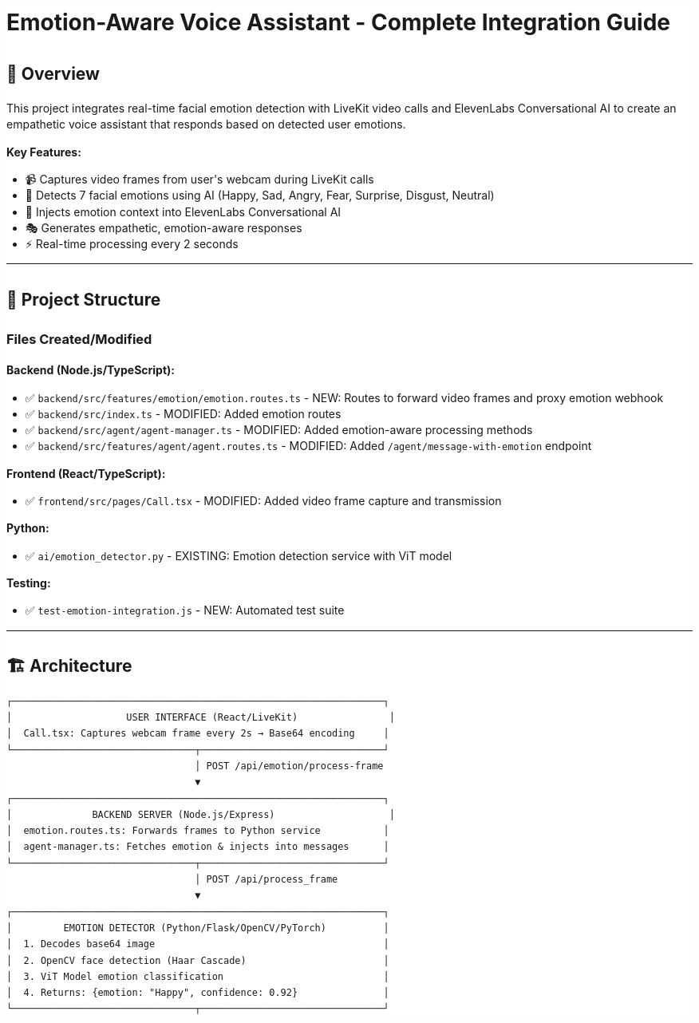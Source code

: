 # Emotion-Aware Voice Assistant - Complete Integration Guide

## 🎯 Overview

This project integrates real-time facial emotion detection with LiveKit video calls and ElevenLabs Conversational AI to create an empathetic voice assistant that responds based on detected user emotions.

**Key Features:**
- 📹 Captures video frames from user's webcam during LiveKit calls
- 🧠 Detects 7 facial emotions using AI (Happy, Sad, Angry, Fear, Surprise, Disgust, Neutral)
- 💬 Injects emotion context into ElevenLabs Conversational AI
- 🎭 Generates empathetic, emotion-aware responses
- ⚡ Real-time processing every 2 seconds

---

## 📁 Project Structure

### Files Created/Modified

**Backend (Node.js/TypeScript):**
- ✅ `backend/src/features/emotion/emotion.routes.ts` - NEW: Routes to forward video frames and proxy emotion webhook
- ✅ `backend/src/index.ts` - MODIFIED: Added emotion routes
- ✅ `backend/src/agent/agent-manager.ts` - MODIFIED: Added emotion-aware processing methods
- ✅ `backend/src/features/agent/agent.routes.ts` - MODIFIED: Added `/agent/message-with-emotion` endpoint

**Frontend (React/TypeScript):**
- ✅ `frontend/src/pages/Call.tsx` - MODIFIED: Added video frame capture and transmission

**Python:**
- ✅ `ai/emotion_detector.py` - EXISTING: Emotion detection service with ViT model

**Testing:**
- ✅ `test-emotion-integration.js` - NEW: Automated test suite

---

## 🏗️ Architecture

```
┌─────────────────────────────────────────────────────────────────┐
│                    USER INTERFACE (React/LiveKit)                │
│  Call.tsx: Captures webcam frame every 2s → Base64 encoding     │
└────────────────────────────────┬────────────────────────────────┘
                                 │ POST /api/emotion/process-frame
                                 ▼
┌─────────────────────────────────────────────────────────────────┐
│              BACKEND SERVER (Node.js/Express)                    │
│  emotion.routes.ts: Forwards frames to Python service           │
│  agent-manager.ts: Fetches emotion & injects into messages      │
└────────────────────────────────┬────────────────────────────────┘
                                 │ POST /api/process_frame
                                 ▼
┌─────────────────────────────────────────────────────────────────┐
│         EMOTION DETECTOR (Python/Flask/OpenCV/PyTorch)          │
│  1. Decodes base64 image                                        │
│  2. OpenCV face detection (Haar Cascade)                        │
│  3. ViT Model emotion classification                            │
│  4. Returns: {emotion: "Happy", confidence: 0.92}               │
└────────────────────────────────┬────────────────────────────────┘
```